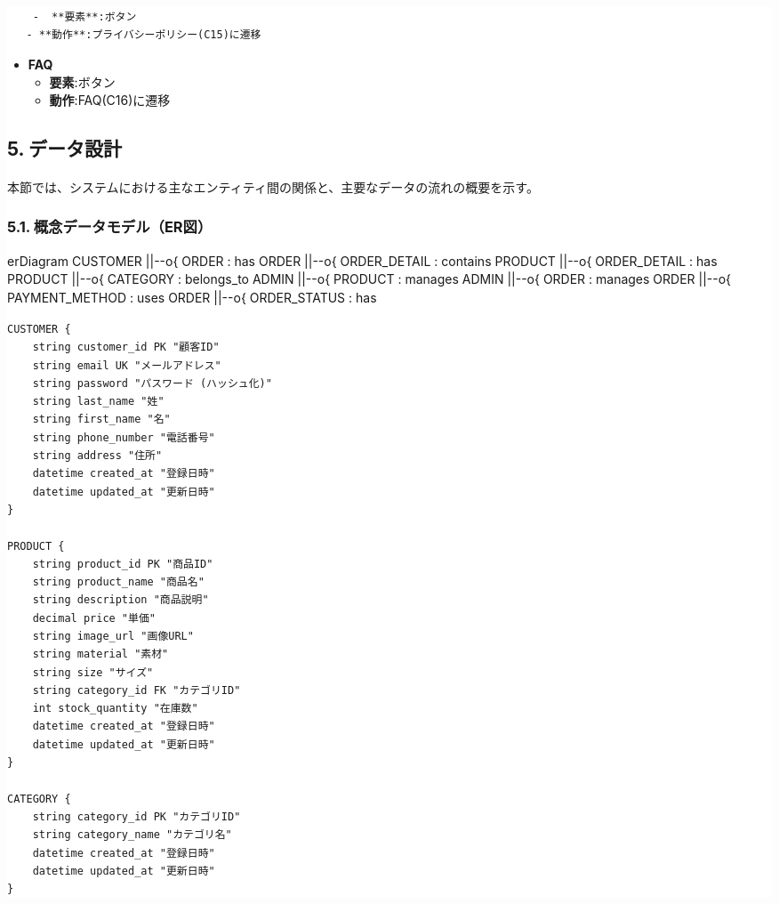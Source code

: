         -  **要素**:ボタン
       - **動作**:プライバシーポリシー(C15)に遷移
  -  **FAQ**
       -  **要素**:ボタン
       - **動作**:FAQ(C16)に遷移

## 5. データ設計
本節では、システムにおける主なエンティティ間の関係と、主要なデータの流れの概要を示す。

### 5.1. 概念データモデル（ER図）
<div class='mermaid'>
erDiagram
    CUSTOMER ||--o{ ORDER : has
    ORDER ||--o{ ORDER_DETAIL : contains
    PRODUCT ||--o{ ORDER_DETAIL : has
    PRODUCT ||--o{ CATEGORY : belongs_to
    ADMIN ||--o{ PRODUCT : manages
    ADMIN ||--o{ ORDER : manages
    ORDER ||--o{ PAYMENT_METHOD : uses
    ORDER ||--o{ ORDER_STATUS : has

    CUSTOMER {
        string customer_id PK "顧客ID"
        string email UK "メールアドレス"
        string password "パスワード (ハッシュ化)"
        string last_name "姓"
        string first_name "名"
        string phone_number "電話番号"
        string address "住所"
        datetime created_at "登録日時"
        datetime updated_at "更新日時"
    }

    PRODUCT {
        string product_id PK "商品ID"
        string product_name "商品名"
        string description "商品説明"
        decimal price "単価"
        string image_url "画像URL"
        string material "素材"
        string size "サイズ"
        string category_id FK "カテゴリID"
        int stock_quantity "在庫数"
        datetime created_at "登録日時"
        datetime updated_at "更新日時"
    }

    CATEGORY {
        string category_id PK "カテゴリID"
        string category_name "カテゴリ名"
        datetime created_at "登録日時"
        datetime updated_at "更新日時"
    }
